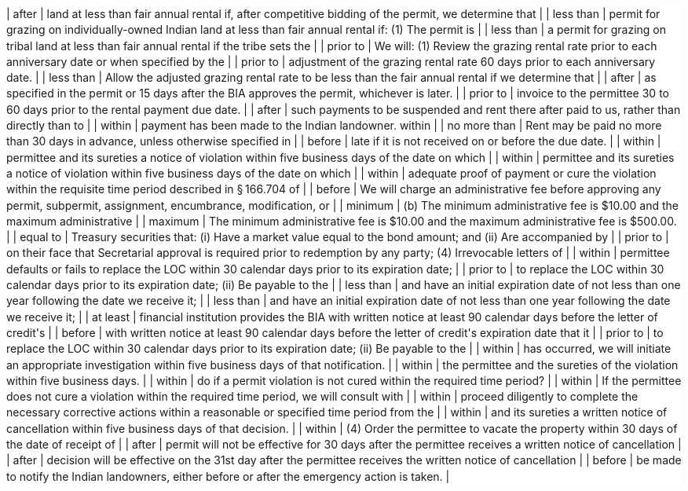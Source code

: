 | after         | land at less than fair annual rental if, after competitive bidding of the permit, we determine that                            |
| less than     | permit for grazing on individually-owned Indian land at less than fair annual rental if: (1) The permit is                     |
| less than     | a permit for grazing on tribal land at less than fair annual rental if the tribe sets the                                      |
| prior to      | We will: (1) Review the grazing rental rate prior to each anniversary date or when specified by the                            |
| prior to      | adjustment of the grazing rental rate 60 days prior to  each anniversary date.                                                 |
| less than     | Allow the adjusted grazing rental rate to be less than the fair annual rental if we determine that                             |
| after         | as specified in the permit or 15 days after  the BIA approves the permit, whichever is later.                                  |
| prior to      | invoice to the permittee 30 to 60 days prior to  the rental payment due date.                                                  |
| after         | such payments to be suspended and rent there after paid to us, rather than directly than to                                    |
| within        | payment has been made to the Indian landowner. within                                                                          |
| no more than  | Rent may be paid  no more than 30 days in advance, unless otherwise specified in                                               |
| before        | late if it is not received on or before  the due date.                                                                         |
| within        | permittee and its sureties a notice of violation within five business days of the date on which                                |
| within        | permittee and its sureties a notice of violation within five business days of the date on which                                |
| within        | adequate proof of payment or cure the violation within the requisite time period described in &#167;&#8201;166.704 of          |
| before        | We will charge an administrative fee  before approving any permit, subpermit, assignment, encumbrance, modification, or        |
| minimum       | (b) The  minimum administrative fee is $10.00 and the maximum administrative                                                   |
| maximum       | The minimum administrative fee is $10.00 and the maximum  administrative fee is $500.00.                                       |
| equal to      | Treasury securities that: (i) Have a market value equal to the bond amount; and (ii) Are accompanied by                        |
| prior to      | on their face that Secretarial approval is required prior to redemption by any party; (4) Irrevocable letters of               |
| within        | permittee defaults or fails to replace the LOC within 30 calendar days prior to its expiration date;                           |
| prior to      | to replace the LOC within 30 calendar days prior to its expiration date; (ii) Be payable to the                                |
| less than     | and have an initial expiration date of not less than one year following the date we receive it;                                |
| less than     | and have an initial expiration date of not less than one year following the date we receive it;                                |
| at least      | financial institution provides the BIA with written notice at least 90 calendar days before the letter of credit's             |
| before        | with written notice at least 90 calendar days before the letter of credit's expiration date that it                            |
| prior to      | to replace the LOC within 30 calendar days prior to its expiration date; (ii) Be payable to the                                |
| within        | has occurred, we will initiate an appropriate investigation within  five business days of that notification.                   |
| within        | the permittee and the sureties of the violation within  five business days.                                                    |
| within        | do if a permit violation is not cured within  the required time period?                                                        |
| within        | If the permittee does not cure a violation within the required time period, we will consult with                               |
| within        | proceed diligently to complete the necessary corrective actions within a reasonable or specified time period from the          |
| within        | and its sureties a written notice of cancellation within  five business days of that decision.                                 |
| within        | (4) Order the permittee to vacate the property within 30 days of the date of receipt of                                        |
| after         | permit will not be effective for 30 days after the permittee receives a written notice of cancellation                         |
| after         | decision will be effective on the 31st day after the permittee receives the written notice of cancellation                     |
| before        | be made to notify the Indian landowners, either before  or after the emergency action is taken.                                |